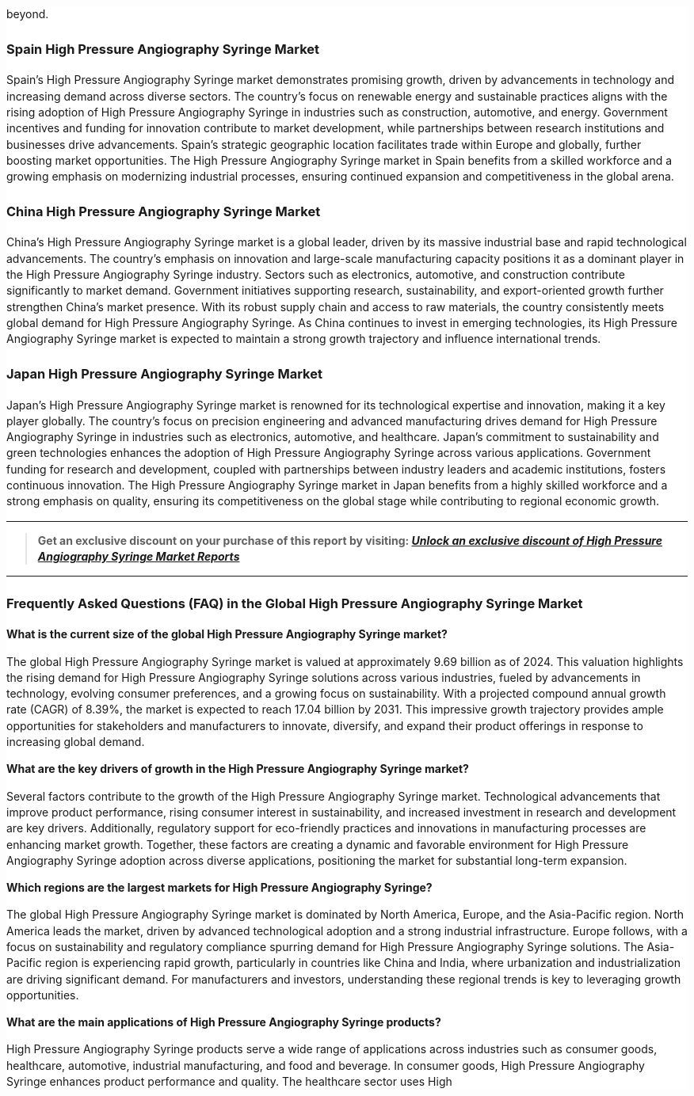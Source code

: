 beyond.</p><h3>Spain High Pressure Angiography Syringe Market</h3><p>Spain&rsquo;s High Pressure Angiography Syringe market demonstrates promising growth, driven by advancements in technology and increasing demand across diverse sectors. The country&rsquo;s focus on renewable energy and sustainable practices aligns with the rising adoption of High Pressure Angiography Syringe in industries such as construction, automotive, and energy. Government incentives and funding for innovation contribute to market development, while partnerships between research institutions and businesses drive advancements. Spain&rsquo;s strategic geographic location facilitates trade within Europe and globally, further boosting market opportunities. The High Pressure Angiography Syringe market in Spain benefits from a skilled workforce and a growing emphasis on modernizing industrial processes, ensuring continued expansion and competitiveness in the global arena.</p><h3>China High Pressure Angiography Syringe Market</h3><p>China&rsquo;s High Pressure Angiography Syringe market is a global leader, driven by its massive industrial base and rapid technological advancements. The country&rsquo;s emphasis on innovation and large-scale manufacturing capacity positions it as a dominant player in the High Pressure Angiography Syringe industry. Sectors such as electronics, automotive, and construction contribute significantly to market demand. Government initiatives supporting research, sustainability, and export-oriented growth further strengthen China&rsquo;s market presence. With its robust supply chain and access to raw materials, the country consistently meets global demand for High Pressure Angiography Syringe. As China continues to invest in emerging technologies, its High Pressure Angiography Syringe market is expected to maintain a strong growth trajectory and influence international trends.</p><h3>Japan High Pressure Angiography Syringe Market</h3><p>Japan&rsquo;s High Pressure Angiography Syringe market is renowned for its technological expertise and innovation, making it a key player globally. The country&rsquo;s focus on precision engineering and advanced manufacturing drives demand for High Pressure Angiography Syringe in industries such as electronics, automotive, and healthcare. Japan&rsquo;s commitment to sustainability and green technologies enhances the adoption of High Pressure Angiography Syringe across various applications. Government funding for research and development, coupled with partnerships between industry leaders and academic institutions, fosters continuous innovation. The High Pressure Angiography Syringe market in Japan benefits from a highly skilled workforce and a strong emphasis on quality, ensuring its competitiveness on the global stage while contributing to regional economic growth.</p><hr /><blockquote><p><strong>Get an exclusive discount on your purchase of this report by visiting: <em><a href="://marketresearchpulse.com/ask-for-discount/93340?utm_source=Github&amp;utm_medium=029">Unlock an exclusive discount of High Pressure Angiography Syringe Market Reports</a></em>&nbsp;</strong></p></blockquote><hr /><h3>Frequently Asked Questions (FAQ) in the Global High Pressure Angiography Syringe Market</h3><p><strong>What is the current size of the global High Pressure Angiography Syringe market?</strong></p><p>The global High Pressure Angiography Syringe market is valued at approximately 9.69 billion as of 2024. This valuation highlights the rising demand for High Pressure Angiography Syringe solutions across various industries, fueled by advancements in technology, evolving consumer preferences, and a growing focus on sustainability. With a projected compound annual growth rate (CAGR) of 8.39%, the market is expected to reach 17.04 billion by 2031. This impressive growth trajectory provides ample opportunities for stakeholders and manufacturers to innovate, diversify, and expand their product offerings in response to increasing global demand.</p><p><strong>What are the key drivers of growth in the High Pressure Angiography Syringe market?</strong></p><p>Several factors contribute to the growth of the High Pressure Angiography Syringe market. Technological advancements that improve product performance, rising consumer interest in sustainability, and increased investment in research and development are key drivers. Additionally, regulatory support for eco-friendly practices and innovations in manufacturing processes are enhancing market growth. Together, these factors are creating a dynamic and favorable environment for High Pressure Angiography Syringe adoption across diverse applications, positioning the market for substantial long-term expansion.</p><p><strong>Which regions are the largest markets for High Pressure Angiography Syringe?</strong></p><p>The global High Pressure Angiography Syringe market is dominated by North America, Europe, and the Asia-Pacific region. North America leads the market, driven by advanced technological adoption and a strong industrial infrastructure. Europe follows, with a focus on sustainability and regulatory compliance spurring demand for High Pressure Angiography Syringe solutions. The Asia-Pacific region is experiencing rapid growth, particularly in countries like China and India, where urbanization and industrialization are driving significant demand. For manufacturers and investors, understanding these regional trends is key to leveraging growth opportunities.</p><p><strong>What are the main applications of High Pressure Angiography Syringe products?</strong></p><p>High Pressure Angiography Syringe products serve a wide range of applications across industries such as consumer goods, healthcare, automotive, industrial manufacturing, and food and beverage. In consumer goods, High Pressure Angiography Syringe enhances product performance and quality. The healthcare sector uses High